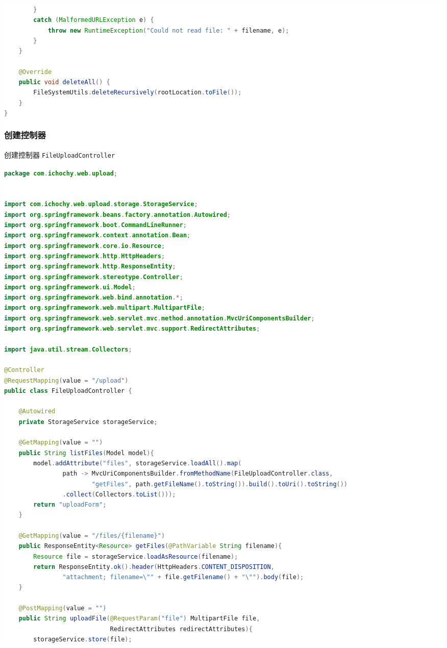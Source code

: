 ```java
        }
        catch (MalformedURLException e) {
            throw new RuntimeException("Could not read file: " + filename, e);
        }
    }

    @Override
    public void deleteAll() {
        FileSystemUtils.deleteRecursively(rootLocation.toFile());
    }
}

```

### 创建控制器
创建控制器 `FileUploadController`
```java
package com.ichochy.web.upload;


import com.ichochy.web.upload.storage.StorageService;
import org.springframework.beans.factory.annotation.Autowired;
import org.springframework.boot.CommandLineRunner;
import org.springframework.context.annotation.Bean;
import org.springframework.core.io.Resource;
import org.springframework.http.HttpHeaders;
import org.springframework.http.ResponseEntity;
import org.springframework.stereotype.Controller;
import org.springframework.ui.Model;
import org.springframework.web.bind.annotation.*;
import org.springframework.web.multipart.MultipartFile;
import org.springframework.web.servlet.mvc.method.annotation.MvcUriComponentsBuilder;
import org.springframework.web.servlet.mvc.support.RedirectAttributes;

import java.util.stream.Collectors;

@Controller
@RequestMapping(value = "/upload")
public class FileUploadController {

    @Autowired
    private StorageService storageService;

    @GetMapping(value = "")
    public String listFiles(Model model){
        model.addAttribute("files", storageService.loadAll().map(
                path -> MvcUriComponentsBuilder.fromMethodName(FileUploadController.class,
                        "getFiles", path.getFileName().toString()).build().toUri().toString())
                .collect(Collectors.toList()));
        return "uploadForm";
    }

    @GetMapping(value = "/files/{filename}")
    public ResponseEntity<Resource> getFiles(@PathVariable String filename){
        Resource file = storageService.loadAsResource(filename);
        return ResponseEntity.ok().header(HttpHeaders.CONTENT_DISPOSITION,
                "attachment; filename=\"" + file.getFilename() + "\"").body(file);
    }

    @PostMapping(value = "")
    public String uploadFile(@RequestParam("file") MultipartFile file,
                             RedirectAttributes redirectAttributes){
        storageService.store(file);
```